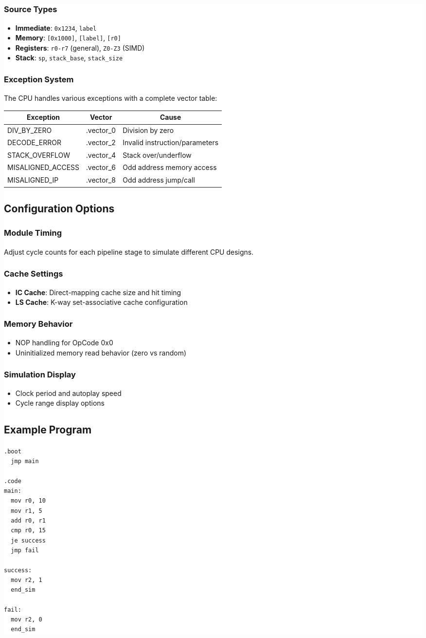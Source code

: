 ### Source Types
- **Immediate**: `0x1234`, `label`
- **Memory**: `[0x1000]`, `[label]`, `[r0]`
- **Registers**: `r0-r7` (general), `Z0-Z3` (SIMD)
- **Stack**: `sp`, `stack_base`, `stack_size`

### Exception System
The CPU handles various exceptions with a complete vector table:

| Exception | Vector | Cause |
|-----------|--------|-------|
| DIV_BY_ZERO | .vector_0 | Division by zero |
| DECODE_ERROR | .vector_2 | Invalid instruction/parameters |
| STACK_OVERFLOW | .vector_4 | Stack over/underflow |
| MISALIGNED_ACCESS | .vector_6 | Odd address memory access |
| MISALIGNED_IP | .vector_8 | Odd address jump/call |

## Configuration Options

### Module Timing
Adjust cycle counts for each pipeline stage to simulate different CPU designs.

### Cache Settings
- **IC Cache**: Direct-mapping cache size and hit timing
- **LS Cache**: K-way set-associative cache configuration

### Memory Behavior
- NOP handling for OpCode 0x0
- Uninitialized memory read behavior (zero vs random)

### Simulation Display
- Clock period and autoplay speed
- Cycle range display options

## Example Program

```assembly
.boot
  jmp main

.code
main:
  mov r0, 10
  mov r1, 5
  add r0, r1
  cmp r0, 15
  je success
  jmp fail

success:
  mov r2, 1
  end_sim

fail:
  mov r2, 0
  end_sim
```
